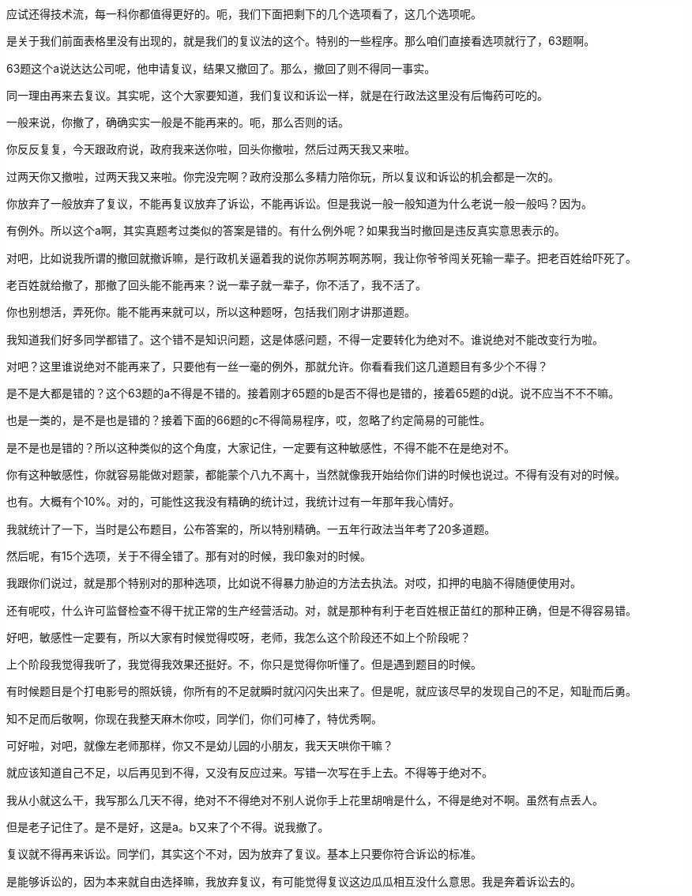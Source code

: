 应试还得技术流，每一科你都值得更好的。呃，我们下面把剩下的几个选项看了，这几个选项呢。

是关于我们前面表格里没有出现的，就是我们的复议法的这个。特别的一些程序。那么咱们直接看选项就行了，63题啊。

63题这个a说达达公司呢，他申请复议，结果又撤回了。那么，撤回了则不得同一事实。

同一理由再来去复议。其实呢，这个大家要知道，我们复议和诉讼一样，就是在行政法这里没有后悔药可吃的。

一般来说，你撤了，确确实实一般是不能再来的。呃，那么否则的话。

你反反复复，今天跟政府说，政府我来送你啦，回头你撤啦，然后过两天我又来啦。

过两天你又撤啦，过两天我又来啦。你完没完啊？政府没那么多精力陪你玩，所以复议和诉讼的机会都是一次的。

你放弃了一般放弃了复议，不能再复议放弃了诉讼，不能再诉讼。但是我说一般一般知道为什么老说一般一般吗？因为。

有例外。所以这个a啊，其实真题考过类似的答案是错的。有什么例外呢？如果我当时撤回是违反真实意思表示的。

对吧，比如说我所谓的撤回就撤诉嘛，是行政机关逼着我的说你苏啊苏啊苏啊，我让你爷爷闯关死输一辈子。把老百姓给吓死了。

老百姓就给撤了，那撤了回头能不能再来？说一辈子就一辈子，你不活了，我不活了。

你也别想活，弄死你。能不能再来就可以，所以这种题呀，包括我们刚才讲那道题。

我知道我们好多同学都错了。这个错不是知识问题，这是体感问题，不得一定要转化为绝对不。谁说绝对不能改变行为啦。

对吧？这里谁说绝对不能再来了，只要他有一丝一毫的例外，那就允许。你看看我们这几道题目有多少个不得？

是不是大都是错的？这个63题的a不得是不错的。接着刚才65题的b是否不得也是错的，接着65题的d说。说不应当不不不嘛。

也是一类的，是不是也是错的？接着下面的66题的c不得简易程序，哎，忽略了约定简易的可能性。

是不是也是错的？所以这种类似的这个角度，大家记住，一定要有这种敏感性，不得不能不在是绝对不。

你有这种敏感性，你就容易能做对题蒙，都能蒙个八九不离十，当然就像我开始给你们讲的时候也说过。不得有没有对的时候。

也有。大概有个10%。对的，可能性这我没有精确的统计过，我统计过有一年那年我心情好。

我就统计了一下，当时是公布题目，公布答案的，所以特别精确。一五年行政法当年考了20多道题。

然后呢，有15个选项，关于不得全错了。那有对的时候，我印象对的时候。

我跟你们说过，就是那个特别对的那种选项，比如说不得暴力胁迫的方法去执法。对哎，扣押的电脑不得随便使用对。

还有呢哎，什么许可监督检查不得干扰正常的生产经营活动。对，就是那种有利于老百姓根正苗红的那种正确，但是不得容易错。

好吧，敏感性一定要有，所以大家有时候觉得哎呀，老师，我怎么这个阶段还不如上个阶段呢？

上个阶段我觉得我听了，我觉得我效果还挺好。不，你只是觉得你听懂了。但是遇到题目的时候。

有时候题目是个打电影号的照妖镜，你所有的不足就瞬时就闪闪失出来了。但是呢，就应该尽早的发现自己的不足，知耻而后勇。

知不足而后敬啊，你现在我整天麻木你哎，同学们，你们可棒了，特优秀啊。

可好啦，对吧，就像左老师那样，你又不是幼儿园的小朋友，我天天哄你干嘛？

就应该知道自己不足，以后再见到不得，又没有反应过来。写错一次写在手上去。不得等于绝对不。

我从小就这么干，我写那么几天不得，绝对不不得绝对不别人说你手上花里胡哨是什么，不得是绝对不啊。虽然有点丢人。

但是老子记住了。是不是好，这是a。b又来了个不得。说我撤了。

复议就不得再来诉讼。同学们，其实这个不对，因为放弃了复议。基本上只要你符合诉讼的标准。

是能够诉讼的，因为本来就自由选择嘛，我放弃复议，有可能觉得复议这边瓜瓜相互没什么意思。我是奔着诉讼去的。
